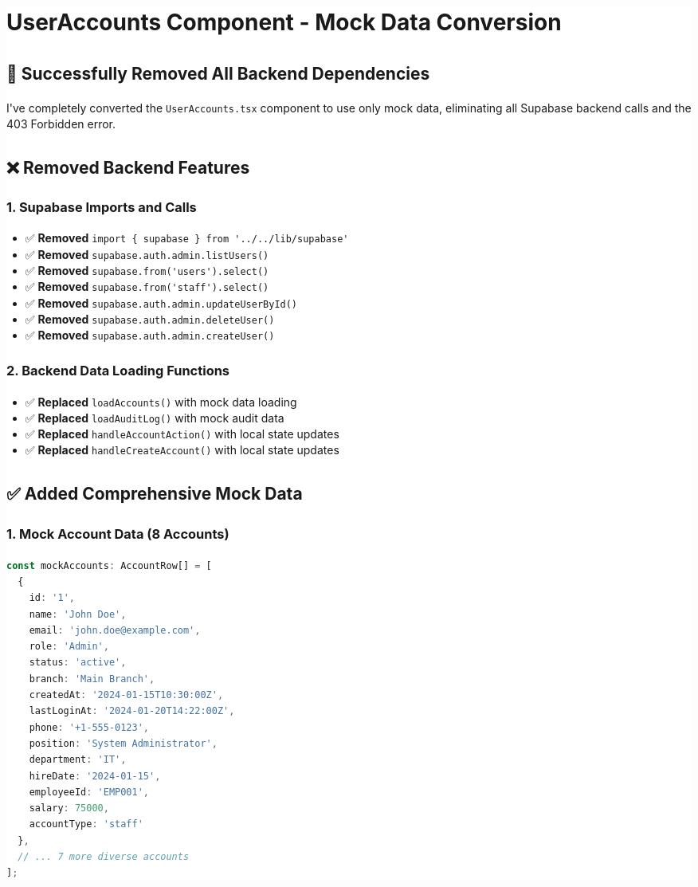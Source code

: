 # UserAccounts Component - Mock Data Conversion

## 🎯 **Successfully Removed All Backend Dependencies**

I've completely converted the `UserAccounts.tsx` component to use only mock data, eliminating all Supabase backend calls and the 403 Forbidden error.

## ❌ **Removed Backend Features**

### **1. Supabase Imports and Calls**
- ✅ **Removed** `import { supabase } from '../../lib/supabase'`
- ✅ **Removed** `supabase.auth.admin.listUsers()`
- ✅ **Removed** `supabase.from('users').select()`
- ✅ **Removed** `supabase.from('staff').select()`
- ✅ **Removed** `supabase.auth.admin.updateUserById()`
- ✅ **Removed** `supabase.auth.admin.deleteUser()`
- ✅ **Removed** `supabase.auth.admin.createUser()`

### **2. Backend Data Loading Functions**
- ✅ **Replaced** `loadAccounts()` with mock data loading
- ✅ **Replaced** `loadAuditLog()` with mock audit data
- ✅ **Replaced** `handleAccountAction()` with local state updates
- ✅ **Replaced** `handleCreateAccount()` with local state updates

## ✅ **Added Comprehensive Mock Data**

### **1. Mock Account Data (8 Accounts)**
```typescript
const mockAccounts: AccountRow[] = [
  {
    id: '1',
    name: 'John Doe',
    email: 'john.doe@example.com',
    role: 'Admin',
    status: 'active',
    branch: 'Main Branch',
    createdAt: '2024-01-15T10:30:00Z',
    lastLoginAt: '2024-01-20T14:22:00Z',
    phone: '+1-555-0123',
    position: 'System Administrator',
    department: 'IT',
    hireDate: '2024-01-15',
    employeeId: 'EMP001',
    salary: 75000,
    accountType: 'staff'
  },
  // ... 7 more diverse accounts
];
```
